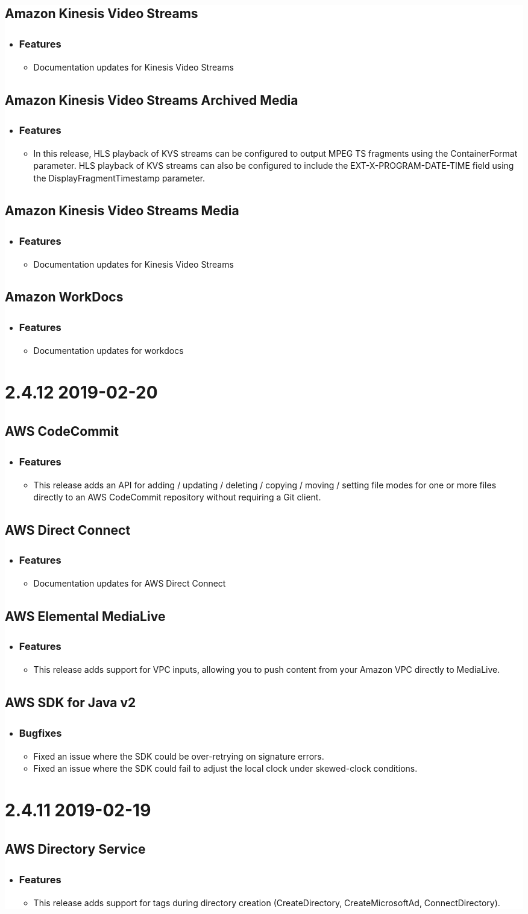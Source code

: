 ## __Amazon Kinesis Video Streams__
  - ### Features
    - Documentation updates for Kinesis Video Streams

## __Amazon Kinesis Video Streams Archived Media__
  - ### Features
    - In this release, HLS playback of KVS streams can be configured to output MPEG TS fragments using the ContainerFormat parameter. HLS playback of KVS streams can also be configured to include the EXT-X-PROGRAM-DATE-TIME field using the DisplayFragmentTimestamp parameter.

## __Amazon Kinesis Video Streams Media__
  - ### Features
    - Documentation updates for Kinesis Video Streams

## __Amazon WorkDocs__
  - ### Features
    - Documentation updates for workdocs

# __2.4.12__ __2019-02-20__
## __AWS CodeCommit__
  - ### Features
    - This release adds an API for adding / updating / deleting / copying / moving / setting file modes for one or more files directly to an AWS CodeCommit repository without requiring a Git client.

## __AWS Direct Connect__
  - ### Features
    - Documentation updates for AWS Direct Connect

## __AWS Elemental MediaLive__
  - ### Features
    - This release adds support for VPC inputs, allowing you to push content from your Amazon VPC directly to MediaLive.

## __AWS SDK for Java v2__
  - ### Bugfixes
    - Fixed an issue where the SDK could be over-retrying on signature errors.
    - Fixed an issue where the SDK could fail to adjust the local clock under skewed-clock conditions.

# __2.4.11__ __2019-02-19__
## __AWS Directory Service__
  - ### Features
    - This release adds support for tags during directory creation (CreateDirectory, CreateMicrosoftAd, ConnectDirectory).
